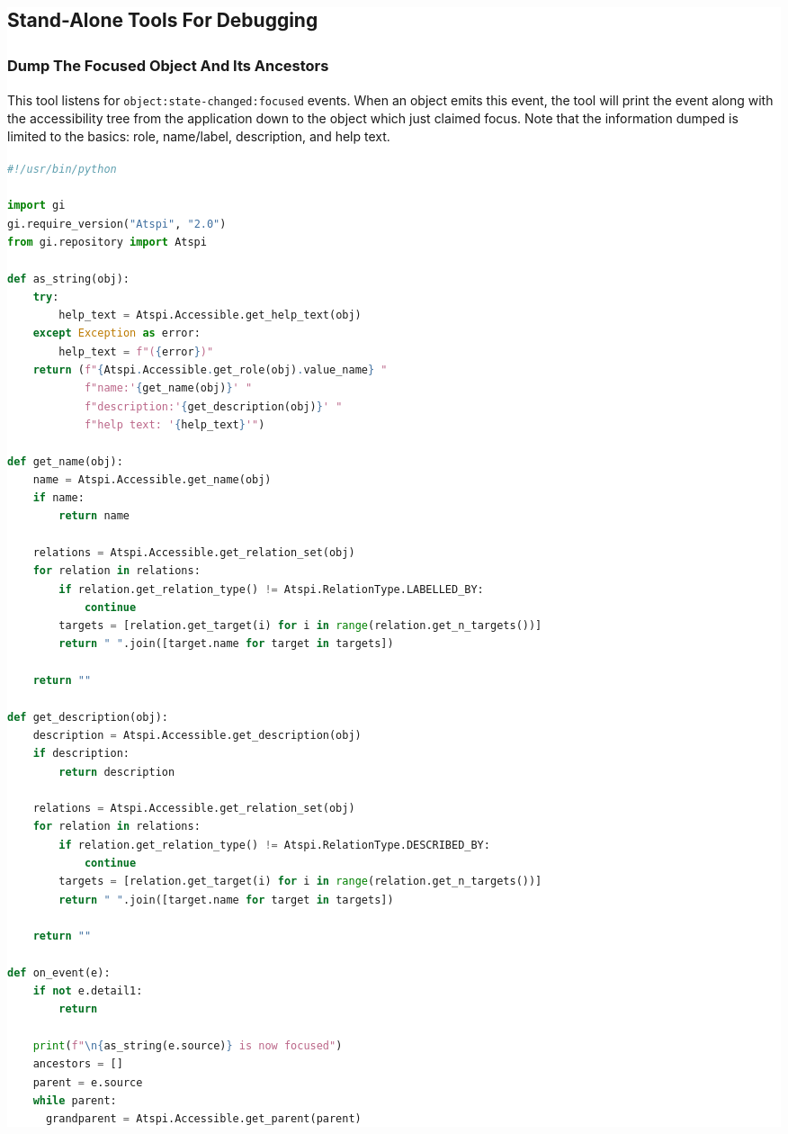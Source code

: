 ## Stand-Alone Tools For Debugging

### Dump The Focused Object And Its Ancestors

This tool listens for `object:state-changed:focused` events. When an object emits this event,
the tool will print the event along with the accessibility tree from the application down to
the object which just claimed focus. Note that the information dumped is limited to the basics:
role, name/label, description, and help text.

```python
#!/usr/bin/python

import gi
gi.require_version("Atspi", "2.0")
from gi.repository import Atspi

def as_string(obj):
    try:
        help_text = Atspi.Accessible.get_help_text(obj)
    except Exception as error:
        help_text = f"({error})"
    return (f"{Atspi.Accessible.get_role(obj).value_name} "
            f"name:'{get_name(obj)}' "
            f"description:'{get_description(obj)}' "
            f"help text: '{help_text}'")

def get_name(obj):
    name = Atspi.Accessible.get_name(obj)
    if name:
        return name

    relations = Atspi.Accessible.get_relation_set(obj)
    for relation in relations:
        if relation.get_relation_type() != Atspi.RelationType.LABELLED_BY:
            continue
        targets = [relation.get_target(i) for i in range(relation.get_n_targets())]
        return " ".join([target.name for target in targets])

    return ""

def get_description(obj):
    description = Atspi.Accessible.get_description(obj)
    if description:
        return description

    relations = Atspi.Accessible.get_relation_set(obj)
    for relation in relations:
        if relation.get_relation_type() != Atspi.RelationType.DESCRIBED_BY:
            continue
        targets = [relation.get_target(i) for i in range(relation.get_n_targets())]
        return " ".join([target.name for target in targets])

    return ""

def on_event(e):
    if not e.detail1:
        return

    print(f"\n{as_string(e.source)} is now focused")
    ancestors = []
    parent = e.source
    while parent:
      grandparent = Atspi.Accessible.get_parent(parent)
```